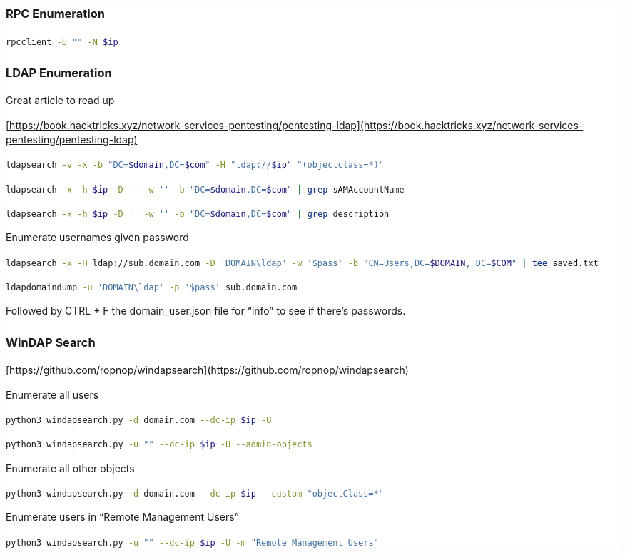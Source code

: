 ### RPC Enumeration

```bash
rpcclient -U "" -N $ip
```

### LDAP Enumeration

Great article to read up

[https://book.hacktricks.xyz/network-services-pentesting/pentesting-ldap](https://book.hacktricks.xyz/network-services-pentesting/pentesting-ldap)

```bash
ldapsearch -v -x -b "DC=$domain,DC=$com" -H "ldap://$ip" "(objectclass=*)"
```

```bash
ldapsearch -x -h $ip -D '' -w '' -b "DC=$domain,DC=$com" | grep sAMAccountName
```

```bash
ldapsearch -x -h $ip -D '' -w '' -b "DC=$domain,DC=$com" | grep description
```

Enumerate usernames given password

```bash
ldapsearch -x -H ldap://sub.domain.com -D 'DOMAIN\ldap' -w '$pass' -b "CN=Users,DC=$DOMAIN, DC=$COM" | tee saved.txt
```

```bash
ldapdomaindump -u 'DOMAIN\ldap' -p '$pass' sub.domain.com
```

Followed by CTRL + F the domain_user.json file for “info” to see if there’s passwords.

### WinDAP Search

[https://github.com/ropnop/windapsearch](https://github.com/ropnop/windapsearch)

Enumerate all users

```bash
python3 windapsearch.py -d domain.com --dc-ip $ip -U
```

```bash
python3 windapsearch.py -u "" --dc-ip $ip -U --admin-objects
```

Enumerate all other objects

```bash
python3 windapsearch.py -d domain.com --dc-ip $ip --custom "objectClass=*"
```

Enumerate users in “Remote Management Users”

```bash
python3 windapsearch.py -u "" --dc-ip $ip -U -m "Remote Management Users"
```
